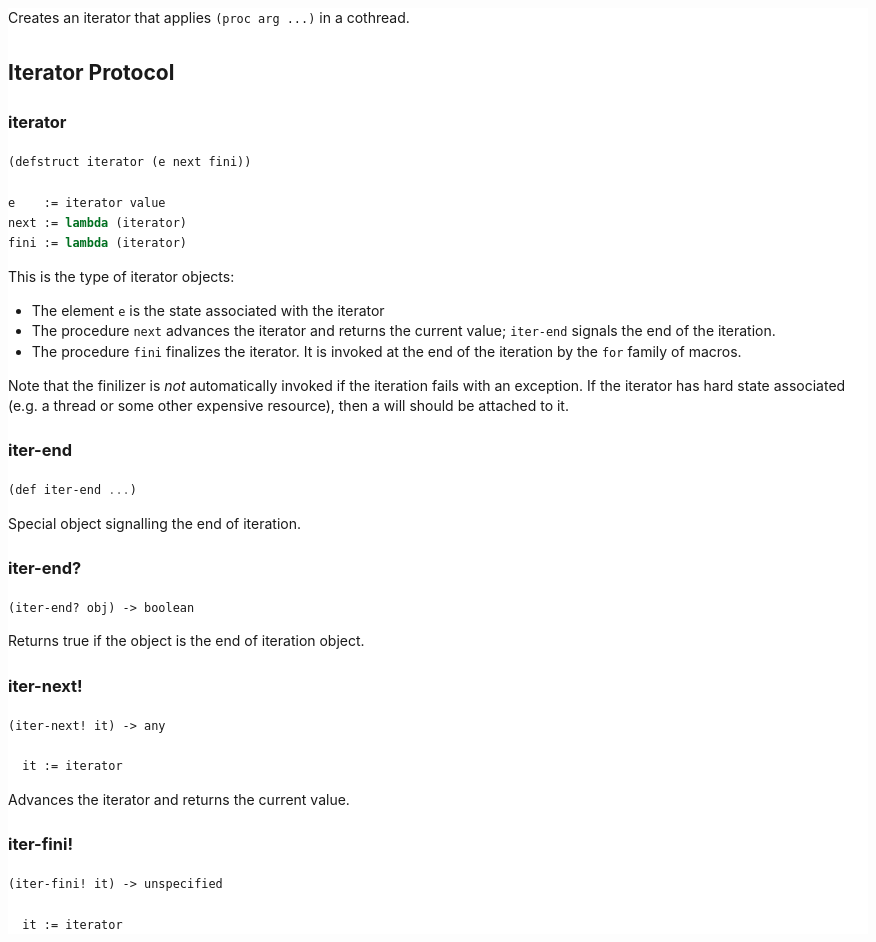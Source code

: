 Creates an iterator that applies `(proc arg ...)` in a cothread.


## Iterator Protocol

### iterator
```scheme
(defstruct iterator (e next fini))

e    := iterator value
next := lambda (iterator)
fini := lambda (iterator)
```

This is the type of iterator objects:
- The element `e` is the state associated with the iterator
- The procedure `next` advances the iterator and returns the current value; `iter-end` signals the end of the iteration.
- The procedure `fini` finalizes the iterator. It is invoked at the end of the iteration by the `for` family of macros.

Note that the finilizer is _not_ automatically invoked if the iteration fails with an exception.
If the iterator has hard state associated (e.g. a thread or some other expensive resource), then a
will should be attached to it.

### iter-end
```scheme
(def iter-end ...)
```

Special object signalling the end of iteration.

### iter-end?
```scheme
(iter-end? obj) -> boolean
```

Returns true if the object is the end of iteration object.

### iter-next!
```scheme
(iter-next! it) -> any

  it := iterator
```

Advances the iterator and returns the current value.

### iter-fini!
```scheme
(iter-fini! it) -> unspecified

  it := iterator
```
